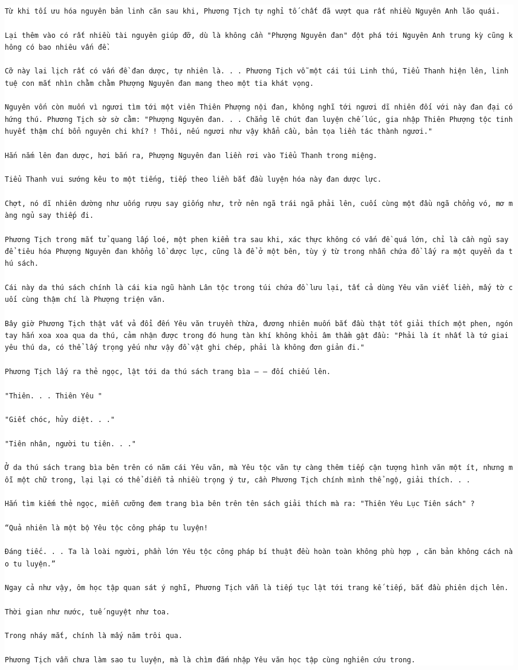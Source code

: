 	Từ khi tối ưu hóa nguyên bản linh căn sau khi, Phương Tịch tự nghỉ tố chất đã vượt qua rất nhiều Nguyên Anh lão quái.

	Lại thêm vào có rất nhiều tài nguyên giúp đỡ, dù là không cần "Phượng Nguyên đan" đột phá tới Nguyên Anh trung kỳ cũng không có bao nhiêu vấn đề.

	Cỡ này lai lịch rất có vấn đề đan dược, tự nhiên là. . . Phương Tịch vỗ một cái túi Linh thú, Tiểu Thanh hiện lên, linh tuệ con mắt nhìn chằm chằm Phượng Nguyên đan mang theo một tia khát vọng.

	Nguyên vốn còn muốn vì ngươi tìm tới một viên Thiên Phượng nội đan, không nghĩ tới ngươi dĩ nhiên đối với này đan đại có hứng thú. Phương Tịch sờ sờ cằm: "Phượng Nguyên đan. . . Chẳng lẽ chút đan luyện chế lúc, gia nhập Thiên Phượng tộc tinh huyết thậm chí bổn nguyên chi khí? ! Thôi, nếu ngươi như vậy khẩn cầu, bản tọa liền tác thành ngươi."

	Hắn nắm lên đan dược, hơi bắn ra, Phượng Nguyên đan liền rơi vào Tiểu Thanh trong miệng.

	Tiểu Thanh vui sướng kêu to một tiếng, tiếp theo liền bắt đầu luyện hóa này đan dược lực.

	Chợt, nó dĩ nhiên dường như uống rượu say giống như, trở nên ngã trái ngã phải lên, cuối cùng một đầu ngã chổng vó, mơ màng ngủ say thiếp đi.

	Phương Tịch trong mắt tử quang lấp loé, một phen kiểm tra sau khi, xác thực không có vấn đề quá lớn, chỉ là cần ngủ say để tiêu hóa Phượng Nguyên đan khổng lồ dược lực, cũng là để ở một bên, tùy ý từ trong nhẫn chứa đồ lấy ra một quyển da thú sách.

	Cái này da thú sách chính là cái kia ngũ hành Lân tộc trong túi chứa đồ lưu lại, tất cả dùng Yêu văn viết liền, mấy tờ cuối cùng thậm chí là Phượng triện văn.

	Bây giờ Phương Tịch thật vất vả đổi đến Yêu văn truyền thừa, đương nhiên muốn bắt đầu thật tốt giải thích một phen, ngón tay hắn xoa xoa qua da thú, cảm nhận được trong đó hung tàn khí không khỏi âm thầm gật đầu: "Phải là ít nhất là tứ giai yêu thú da, có thể lấy trọng yếu như vậy đồ vật ghi chép, phải là không đơn giản đi."

	Phương Tịch lấy ra thẻ ngọc, lật tới da thú sách trang bìa — — đối chiếu lên.

	"Thiên. . . Thiên Yêu "

	"Giết chóc, hủy diệt. . ."

	"Tiên nhân, người tu tiên. . ."

	Ở da thú sách trang bìa bên trên có năm cái Yêu văn, mà Yêu tộc văn tự càng thêm tiếp cận tượng hình văn một ít, nhưng mỗi một chữ trong, lại lại có thể diễn tả nhiều trọng ý tư, cần Phương Tịch chính mình thể ngộ, giải thích. . .

	Hắn tìm kiếm thẻ ngọc, miễn cưỡng đem trang bìa bên trên tên sách giải thích mà ra: "Thiên Yêu Lục Tiên sách" ? 

	“Quả nhiên là một bộ Yêu tộc công pháp tu luyện!

	Đáng tiếc. . . Ta là loài người, phần lớn Yêu tộc công pháp bí thuật đều hoàn toàn không phù hợp , căn bản không cách nào tu luyện.”

	Ngay cả như vậy, ôm học tập quan sát ý nghĩ, Phương Tịch vẫn là tiếp tục lật tới trang kế tiếp, bắt đầu phiên dịch lên.

	Thời gian như nước, tuế nguyệt như toa.

	Trong nháy mắt, chính là mấy năm trôi qua.

	Phương Tịch vẫn chưa làm sao tu luyện, mà là chìm đắm nhập Yêu văn học tập cùng nghiên cứu trong.
